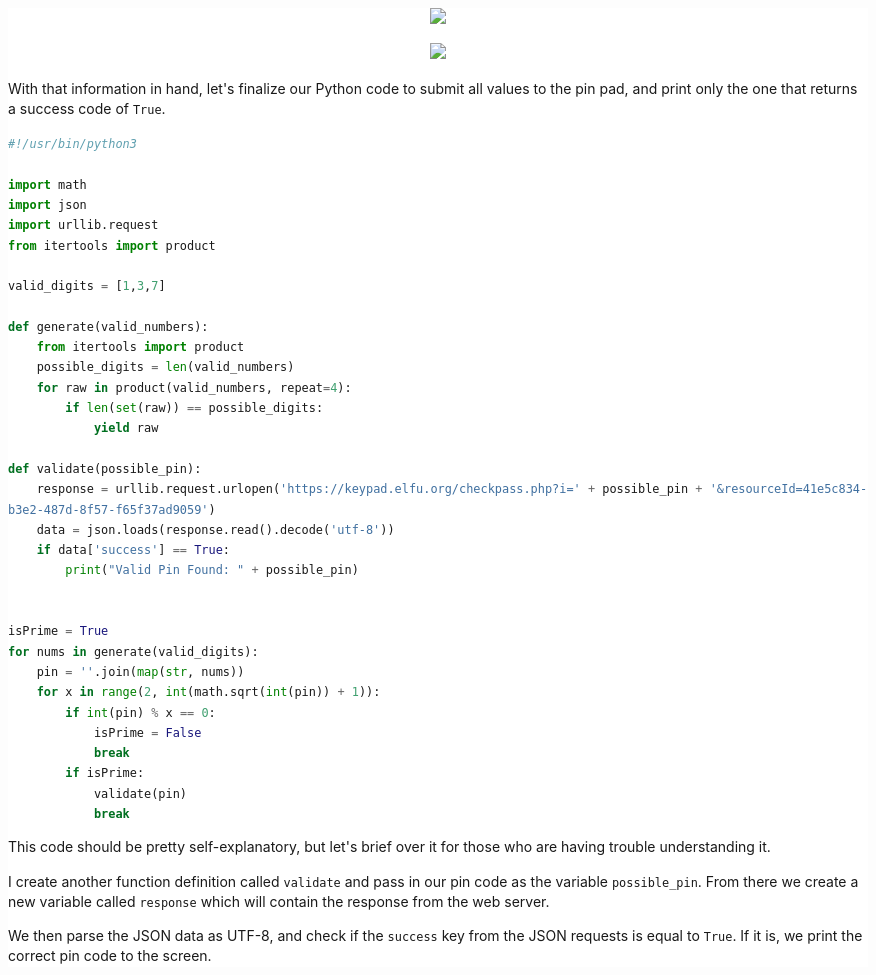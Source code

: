 <p align="center"><a href="/images/hh19-60.png"><img src="/images/hh19-60.png"></a></p>
<p align="center"><a href="/images/hh19-61.png"><img src="/images/hh19-61.png"></a></p>

With that information in hand, let's finalize our Python code to submit all values to the pin pad, and print only the one that returns a success code of `True`.

```python
#!/usr/bin/python3

import math
import json
import urllib.request
from itertools import product

valid_digits = [1,3,7]

def generate(valid_numbers):
    from itertools import product
    possible_digits = len(valid_numbers)
    for raw in product(valid_numbers, repeat=4):
        if len(set(raw)) == possible_digits:
            yield raw

def validate(possible_pin):
	response = urllib.request.urlopen('https://keypad.elfu.org/checkpass.php?i=' + possible_pin + '&resourceId=41e5c834-b3e2-487d-8f57-f65f37ad9059')
	data = json.loads(response.read().decode('utf-8'))
	if data['success'] == True:
		print("Valid Pin Found: " + possible_pin)


isPrime = True
for nums in generate(valid_digits):
	pin = ''.join(map(str, nums))
	for x in range(2, int(math.sqrt(int(pin)) + 1)):
		if int(pin) % x == 0:
			isPrime = False
			break
		if isPrime:
			validate(pin)
			break
```

This code should be pretty self-explanatory, but let's brief over it for those who are having trouble understanding it.

I create another function definition called `validate` and pass in our pin code as the variable `possible_pin`. From there we create a new variable called `response` which will contain the response from the web server.

We then parse the JSON data as UTF-8, and check if the `success` key from the JSON requests is equal to `True`. If it is, we print the correct pin code to the screen.
